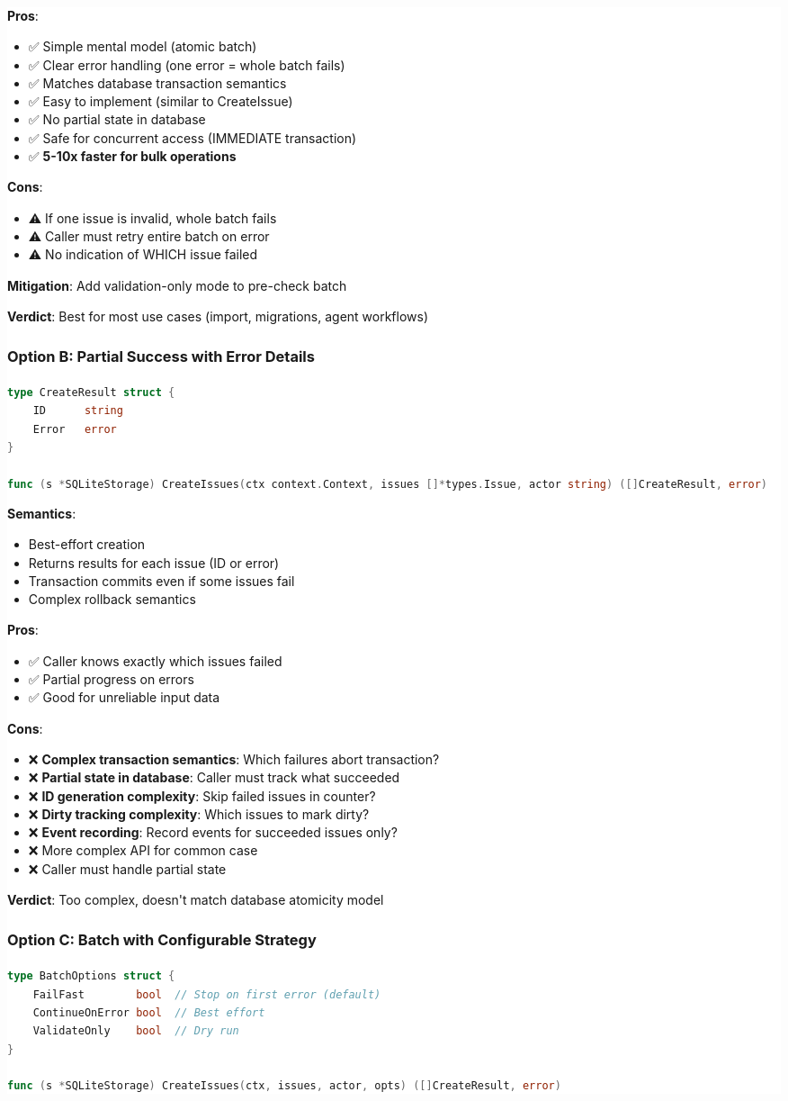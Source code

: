 **Pros**:
- ✅ Simple mental model (atomic batch)
- ✅ Clear error handling (one error = whole batch fails)
- ✅ Matches database transaction semantics
- ✅ Easy to implement (similar to CreateIssue)
- ✅ No partial state in database
- ✅ Safe for concurrent access (IMMEDIATE transaction)
- ✅ **5-10x faster for bulk operations**

**Cons**:
- ⚠️ If one issue is invalid, whole batch fails
- ⚠️ Caller must retry entire batch on error
- ⚠️ No indication of WHICH issue failed

**Mitigation**: Add validation-only mode to pre-check batch

**Verdict**: Best for most use cases (import, migrations, agent workflows)

### Option B: Partial Success with Error Details

```go
type CreateResult struct {
    ID      string
    Error   error
}

func (s *SQLiteStorage) CreateIssues(ctx context.Context, issues []*types.Issue, actor string) ([]CreateResult, error)
```

**Semantics**:
- Best-effort creation
- Returns results for each issue (ID or error)
- Transaction commits even if some issues fail
- Complex rollback semantics

**Pros**:
- ✅ Caller knows exactly which issues failed
- ✅ Partial progress on errors
- ✅ Good for unreliable input data

**Cons**:
- ❌ **Complex transaction semantics**: Which failures abort transaction?
- ❌ **Partial state in database**: Caller must track what succeeded
- ❌ **ID generation complexity**: Skip failed issues in counter?
- ❌ **Dirty tracking complexity**: Which issues to mark dirty?
- ❌ **Event recording**: Record events for succeeded issues only?
- ❌ More complex API for common case
- ❌ Caller must handle partial state

**Verdict**: Too complex, doesn't match database atomicity model

### Option C: Batch with Configurable Strategy

```go
type BatchOptions struct {
    FailFast        bool  // Stop on first error (default)
    ContinueOnError bool  // Best effort
    ValidateOnly    bool  // Dry run
}

func (s *SQLiteStorage) CreateIssues(ctx, issues, actor, opts) ([]CreateResult, error)
```

